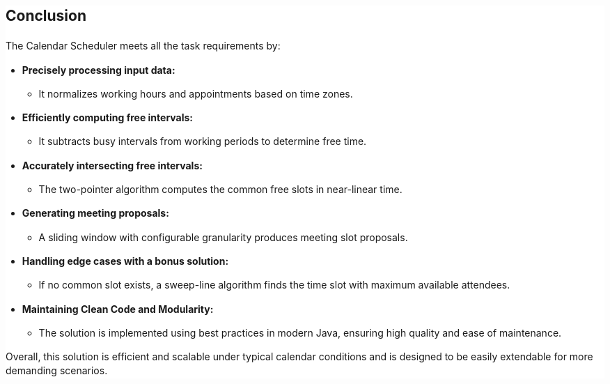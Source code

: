 
## Conclusion

The Calendar Scheduler meets all the task requirements by:

- **Precisely processing input data:**
    - It normalizes working hours and appointments based on time zones.

- **Efficiently computing free intervals:**
    - It subtracts busy intervals from working periods to determine free time.

- **Accurately intersecting free intervals:**
    - The two-pointer algorithm computes the common free slots in near-linear time.

- **Generating meeting proposals:**
    - A sliding window with configurable granularity produces meeting slot proposals.

- **Handling edge cases with a bonus solution:**
    - If no common slot exists, a sweep-line algorithm finds the time slot with maximum available attendees.

- **Maintaining Clean Code and Modularity:**
    - The solution is implemented using best practices in modern Java, ensuring high quality and ease of maintenance.

Overall, this solution is efficient and scalable under typical calendar conditions and is designed to be easily extendable for more demanding scenarios.

